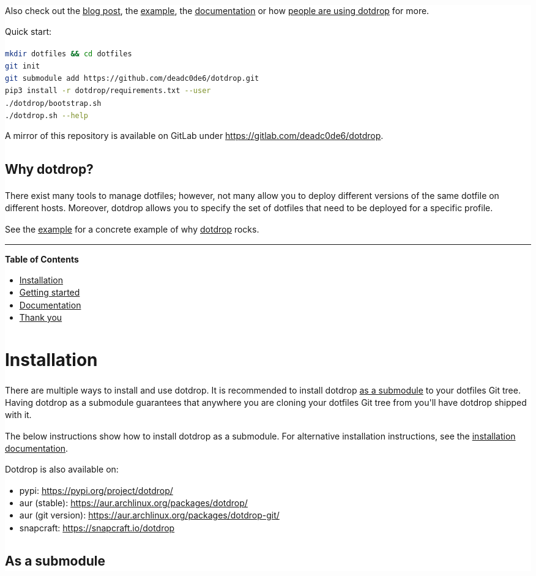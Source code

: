Also check out the [blog post](https://deadc0de.re/articles/dotfiles.html),
the [example](#getting-started), the [documentation](https://dotdrop.readthedocs.io/) or
how [people are using dotdrop](https://dotdrop.readthedocs.io/en/latest/misc/people-using-dotdrop/)
for more.

Quick start:
```bash
mkdir dotfiles && cd dotfiles
git init
git submodule add https://github.com/deadc0de6/dotdrop.git
pip3 install -r dotdrop/requirements.txt --user
./dotdrop/bootstrap.sh
./dotdrop.sh --help
```

A mirror of this repository is available on GitLab under <https://gitlab.com/deadc0de6/dotdrop>.

## Why dotdrop?

There exist many tools to manage dotfiles; however, not
many allow you to deploy different versions of the same dotfile
on different hosts. Moreover, dotdrop allows you to specify the
set of dotfiles that need to be deployed for a specific profile.

See the [example](#getting-started) for a concrete example of
why [dotdrop](https://github.com/deadc0de6/dotdrop) rocks.

---

**Table of Contents**

* [Installation](#installation)
* [Getting started](#getting-started)
* [Documentation](#documentation)
* [Thank you](#thank-you)

# Installation

There are multiple ways to install and use dotdrop.
It is recommended to install dotdrop [as a submodule](#as-a-submodule)
to your dotfiles Git tree. Having dotdrop as a submodule guarantees that anywhere
you are cloning your dotfiles Git tree from you'll have dotdrop shipped with it.

The below instructions show how to install dotdrop as a submodule. For alternative
installation instructions, see the
[installation documentation](https://dotdrop.readthedocs.io/en/latest/installation/).

Dotdrop is also available on:
* pypi: https://pypi.org/project/dotdrop/
* aur (stable): https://aur.archlinux.org/packages/dotdrop/
* aur (git version): https://aur.archlinux.org/packages/dotdrop-git/
* snapcraft: https://snapcraft.io/dotdrop

## As a submodule
